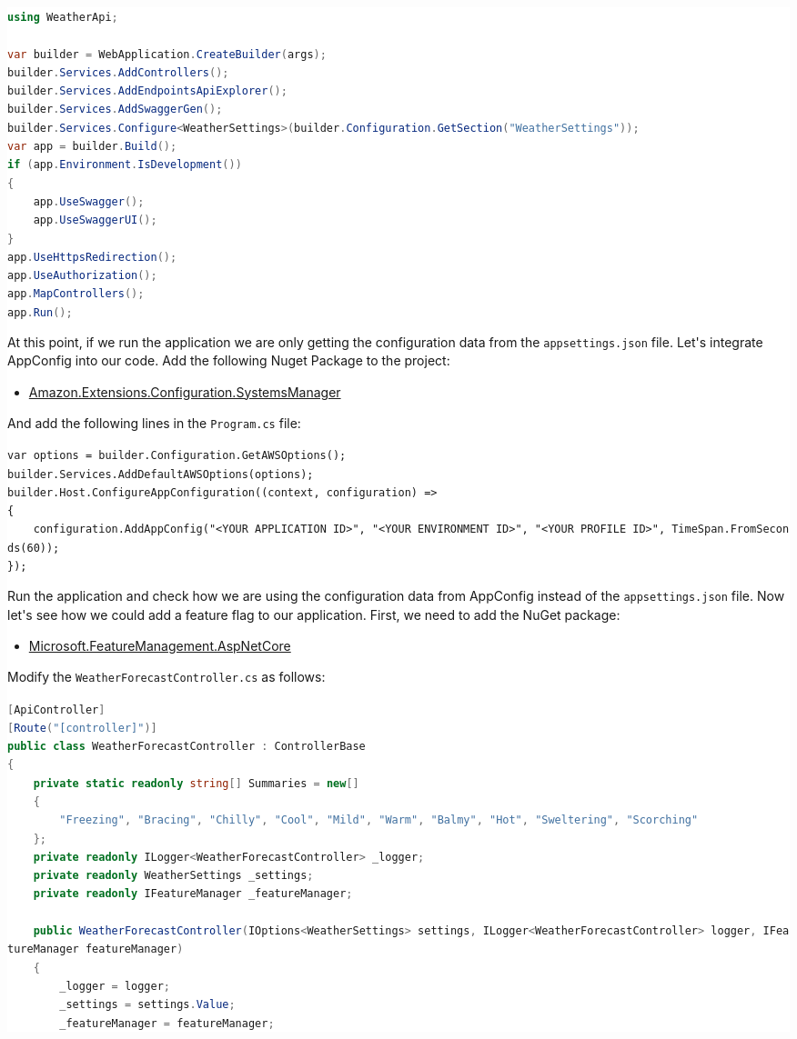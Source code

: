 ```csharp
using WeatherApi;

var builder = WebApplication.CreateBuilder(args);
builder.Services.AddControllers();
builder.Services.AddEndpointsApiExplorer();
builder.Services.AddSwaggerGen();
builder.Services.Configure<WeatherSettings>(builder.Configuration.GetSection("WeatherSettings"));
var app = builder.Build();
if (app.Environment.IsDevelopment())
{
    app.UseSwagger();
    app.UseSwaggerUI();
}
app.UseHttpsRedirection();
app.UseAuthorization();
app.MapControllers();
app.Run();
``` 

At this point, if we run the application we are only getting the configuration data from the `appsettings.json` file. Let's integrate AppConfig into our code. Add the following Nuget Package to the project:

- [Amazon.Extensions.Configuration.SystemsManager](https://www.nuget.org/packages/Amazon.Extensions.Configuration.SystemsManager)

And add the following lines in the `Program.cs` file:

```
var options = builder.Configuration.GetAWSOptions();
builder.Services.AddDefaultAWSOptions(options);
builder.Host.ConfigureAppConfiguration((context, configuration) =>
{
    configuration.AddAppConfig("<YOUR APPLICATION ID>", "<YOUR ENVIRONMENT ID>", "<YOUR PROFILE ID>", TimeSpan.FromSeconds(60));
});
``` 

Run the application and check how we are using the configuration data from AppConfig instead of the `appsettings.json` file. Now let's see how we could add a feature flag to our application. First, we need to add the NuGet package:

- [Microsoft.FeatureManagement.AspNetCore](https://www.nuget.org/packages/Microsoft.FeatureManagement.AspNetCore/2.5.1)

Modify the `WeatherForecastController.cs` as follows:

```csharp
[ApiController]
[Route("[controller]")]
public class WeatherForecastController : ControllerBase
{
    private static readonly string[] Summaries = new[]
    {
        "Freezing", "Bracing", "Chilly", "Cool", "Mild", "Warm", "Balmy", "Hot", "Sweltering", "Scorching"
    };
    private readonly ILogger<WeatherForecastController> _logger;
    private readonly WeatherSettings _settings;
    private readonly IFeatureManager _featureManager;

    public WeatherForecastController(IOptions<WeatherSettings> settings, ILogger<WeatherForecastController> logger, IFeatureManager featureManager)
    {
        _logger = logger;
        _settings = settings.Value;
        _featureManager = featureManager;
```